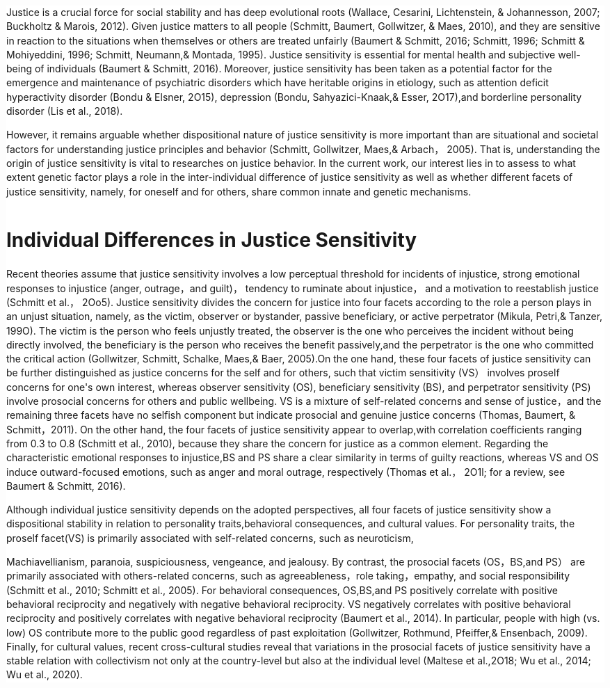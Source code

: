 Justice is a crucial force for social stability and has deep evolutional roots (Wallace, Cesarini, Lichtenstein, & Johannesson, 2007; Buckholtz & Marois, 2012). Given justice matters to all people (Schmitt, Baumert, Gollwitzer, & Maes, 2010), and they are sensitive in reaction to the situations when themselves or others are treated unfairly (Baumert & Schmitt, 2016; Schmitt, 1996; Schmitt & Mohiyeddini, 1996; Schmitt, Neumann,& Montada, 1995). Justice sensitivity is essential for mental health and subjective well-being of individuals (Baumert & Schmitt, 2016). Moreover, justice sensitivity has been taken as a potential factor for the emergence and maintenance of psychiatric disorders which have heritable origins in etiology, such as attention deficit hyperactivity disorder (Bondu & Elsner, 2O15), depression (Bondu, Sahyazici-Knaak,& Esser, 2O17),and borderline personality disorder (Lis et al., 2018).

However, it remains arguable whether dispositional nature of justice sensitivity is more important than are situational and societal factors for understanding justice principles and behavior (Schmitt, Gollwitzer, Maes,& Arbach， 2005). That is, understanding the origin of justice sensitivity is vital to researches on justice behavior. In the current work, our interest lies in to assess to what extent genetic factor plays a role in the inter-individual difference of justice sensitivity as well as whether different facets of justice sensitivity, namely, for oneself and for others, share common innate and genetic mechanisms.

# Individual Differences in Justice Sensitivity

Recent theories assume that justice sensitivity involves a low perceptual threshold for incidents of injustice, strong emotional responses to injustice (anger, outrage，and guilt)， tendency to ruminate about injustice， and a motivation to reestablish justice (Schmitt et al.， 2Oo5). Justice sensitivity divides the concern for justice into four facets according to the role a person plays in an unjust situation, namely, as the victim, observer or bystander, passive beneficiary, or active perpetrator (Mikula, Petri,& Tanzer, 199O). The victim is the person who feels unjustly treated, the observer is the one who perceives the incident without being directly involved, the beneficiary is the person who receives the benefit passively,and the perpetrator is the one who committed the critical action (Gollwitzer, Schmitt, Schalke, Maes,& Baer, 2005).On the one hand, these four facets of justice sensitivity can be further distinguished as justice concerns for the self and for others, such that victim sensitivity (VS） involves proself concerns for one's own interest, whereas observer sensitivity (OS), beneficiary sensitivity (BS), and perpetrator sensitivity (PS) involve prosocial concerns for others and public wellbeing. VS is a mixture of self-related concerns and sense of justice，and the remaining three facets have no selfish component but indicate prosocial and genuine justice concerns (Thomas, Baumert, & Schmitt，2011). On the other hand, the four facets of justice sensitivity appear to overlap,with correlation coefficients ranging from 0.3 to O.8 (Schmitt et al., 2010), because they share the concern for justice as a common element. Regarding the characteristic emotional responses to injustice,BS and PS share a clear similarity in terms of guilty reactions, whereas VS and OS induce outward-focused emotions, such as anger and moral outrage, respectively (Thomas et al.， 2O1l; for a review, see Baumert & Schmitt, 2016).

Although individual justice sensitivity depends on the adopted perspectives, all four facets of justice sensitivity show a dispositional stability in relation to personality traits,behavioral consequences, and cultural values. For personality traits, the proself facet(VS) is primarily associated with self-related concerns, such as neuroticism,

Machiavellianism, paranoia, suspiciousness, vengeance, and jealousy. By contrast, the prosocial facets (OS，BS,and PS） are primarily associated with others-related concerns, such as agreeableness，role taking，empathy, and social responsibility (Schmitt et al., 2010; Schmitt et al., 2005). For behavioral consequences, OS,BS,and PS positively correlate with positive behavioral reciprocity and negatively with negative behavioral reciprocity. VS negatively correlates with positive behavioral reciprocity and positively correlates with negative behavioral reciprocity (Baumert et al., 2014). In particular, people with high (vs. low) OS contribute more to the public good regardless of past exploitation (Gollwitzer, Rothmund, Pfeiffer,& Ensenbach, 2009). Finally, for cultural values, recent cross-cultural studies reveal that variations in the prosocial facets of justice sensitivity have a stable relation with collectivism not only at the country-level but also at the individual level (Maltese et al.,2O18; Wu et al., 2014; Wu et al., 2020).

